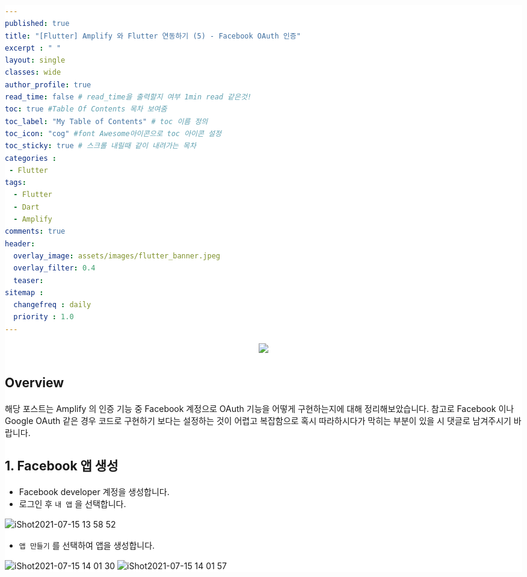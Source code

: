 ```yaml
---
published: true
title: "[Flutter] Amplify 와 Flutter 연동하기 (5) - Facebook OAuth 인증"
excerpt : " "
layout: single
classes: wide
author_profile: true
read_time: false # read_time을 출력할지 여부 1min read 같은것!
toc: true #Table Of Contents 목차 보여줌
toc_label: "My Table of Contents" # toc 이름 정의
toc_icon: "cog" #font Awesome아이콘으로 toc 아이콘 설정
toc_sticky: true # 스크롤 내릴때 같이 내려가는 목차
categories :
 - Flutter
tags: 
  - Flutter
  - Dart
  - Amplify
comments: true
header:
  overlay_image: assets/images/flutter_banner.jpeg
  overlay_filter: 0.4
  teaser: 
sitemap :
  changefreq : daily
  priority : 1.0
---
```


<div align="center">
<img src="https://d2908q01vomqb2.cloudfront.net/7b52009b64fd0a2a49e6d8a939753077792b0554/2021/02/17/Site-Merch_AWS-Amplify-Flutter_SocialMedia_1-1024x536-1.png" >
</div>

## Overview

해당 포스트는 Amplify 의 인증 기능 중 Facebook 계정으로 OAuth 기능을 어떻게 구현하는지에 대해 정리해보았습니다. 참고로 Facebook 이나 Google OAuth 같은 경우 코드로 구현하기 보다는 설정하는 것이 어렵고 복잡함으로 혹시 따라하시다가 막히는 부분이 있을 시 댓글로 남겨주시기 바랍니다.

## 1. Facebook 앱 생성

- Facebook developer 계정을 생성합니다.
- 로그인 후 `내 앱` 을 선택합니다.

<img width="1169" alt="iShot2021-07-15 13 58 52" src="https://user-images.githubusercontent.com/35194820/125731232-3ddb90bc-fb32-4e5e-bfd0-944e3863efb8.png">

- `앱 만들기` 를 선택하여 앱을 생성합니다.

<img width="838" alt="iShot2021-07-15 14 01 30" src="https://user-images.githubusercontent.com/35194820/125731497-5366b284-54e2-47a9-b675-09a3dfafaf0b.png">
<img width="838" alt="iShot2021-07-15 14 01 57" src="https://user-images.githubusercontent.com/35194820/125731502-9cd281f4-2783-4c9f-b6df-6090ae590032.png">
